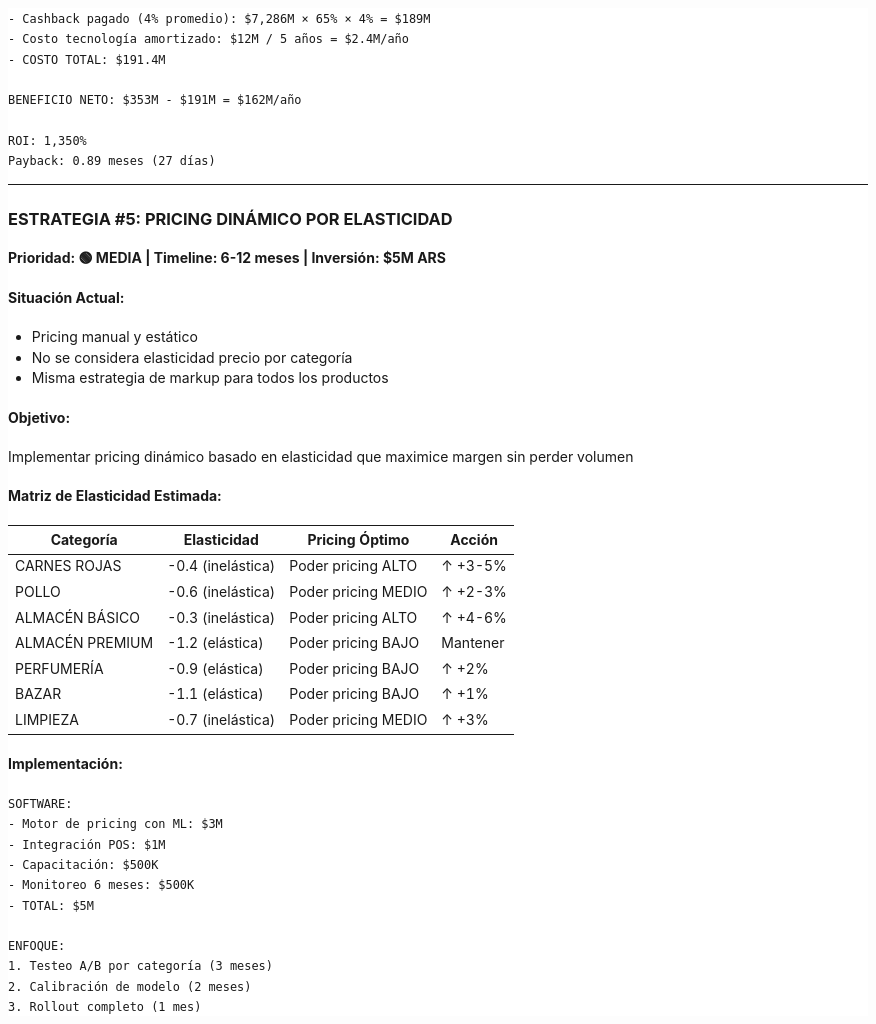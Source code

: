 ```
- Cashback pagado (4% promedio): $7,286M × 65% × 4% = $189M
- Costo tecnología amortizado: $12M / 5 años = $2.4M/año
- COSTO TOTAL: $191.4M

BENEFICIO NETO: $353M - $191M = $162M/año

ROI: 1,350%
Payback: 0.89 meses (27 días)
```

---

### ESTRATEGIA #5: PRICING DINÁMICO POR ELASTICIDAD
**Prioridad: 🟢 MEDIA | Timeline: 6-12 meses | Inversión: $5M ARS**

#### Situación Actual:
- Pricing manual y estático
- No se considera elasticidad precio por categoría
- Misma estrategia de markup para todos los productos

#### Objetivo:
Implementar pricing dinámico basado en elasticidad que maximice margen sin perder volumen

#### Matriz de Elasticidad Estimada:

| Categoría | Elasticidad | Pricing Óptimo | Acción |
|-----------|-------------|----------------|---------|
| CARNES ROJAS | -0.4 (inelástica) | Poder pricing ALTO | ↑ +3-5% |
| POLLO | -0.6 (inelástica) | Poder pricing MEDIO | ↑ +2-3% |
| ALMACÉN BÁSICO | -0.3 (inelástica) | Poder pricing ALTO | ↑ +4-6% |
| ALMACÉN PREMIUM | -1.2 (elástica) | Poder pricing BAJO | Mantener |
| PERFUMERÍA | -0.9 (elástica) | Poder pricing BAJO | ↑ +2% |
| BAZAR | -1.1 (elástica) | Poder pricing BAJO | ↑ +1% |
| LIMPIEZA | -0.7 (inelástica) | Poder pricing MEDIO | ↑ +3% |

#### Implementación:

```
SOFTWARE:
- Motor de pricing con ML: $3M
- Integración POS: $1M
- Capacitación: $500K
- Monitoreo 6 meses: $500K
- TOTAL: $5M

ENFOQUE:
1. Testeo A/B por categoría (3 meses)
2. Calibración de modelo (2 meses)
3. Rollout completo (1 mes)
```
